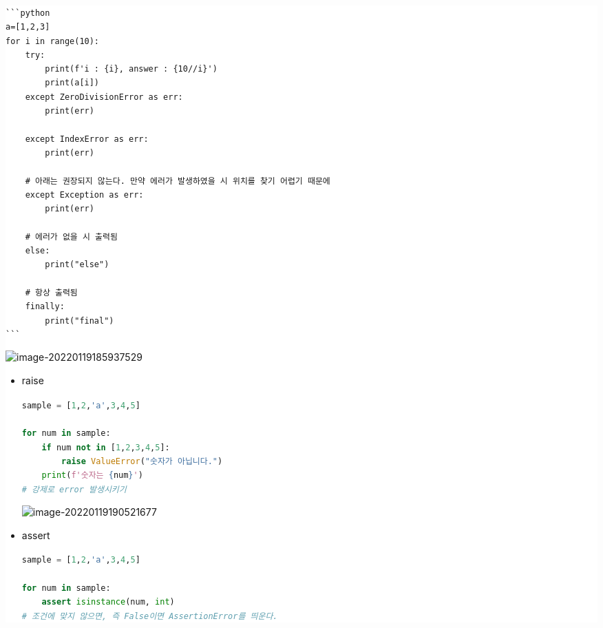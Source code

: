     ```python
    a=[1,2,3]
    for i in range(10):
        try:
            print(f'i : {i}, answer : {10//i}')
            print(a[i])
        except ZeroDivisionError as err:
            print(err)
        
        except IndexError as err:
            print(err)
        
        # 아래는 권장되지 않는다. 만약 에러가 발생하였을 시 위치를 찾기 어렵기 때문에
        except Exception as err:
            print(err)
        
        # 에러가 없을 시 출력됨
        else:
            print("else")
        
        # 항상 출력됨
        finally:
            print("final")
    ```

    

  ![image-20220119185937529](../../../../../AppData/Roaming/Typora/typora-user-images/image-20220119185937529.png)

  - raise

    ```python
    sample = [1,2,'a',3,4,5]
    
    for num in sample:
        if num not in [1,2,3,4,5]:
            raise ValueError("숫자가 아닙니다.")
        print(f'숫자는 {num}')
    # 강제로 error 발생시키기
    ```

    ![image-20220119190521677](../../../../../AppData/Roaming/Typora/typora-user-images/image-20220119190521677.png)

    

  - assert

    ```python
    sample = [1,2,'a',3,4,5]
    
    for num in sample:
        assert isinstance(num, int)
    # 조건에 맞지 않으면, 즉 False이면 AssertionError를 띄운다. 
    ```
